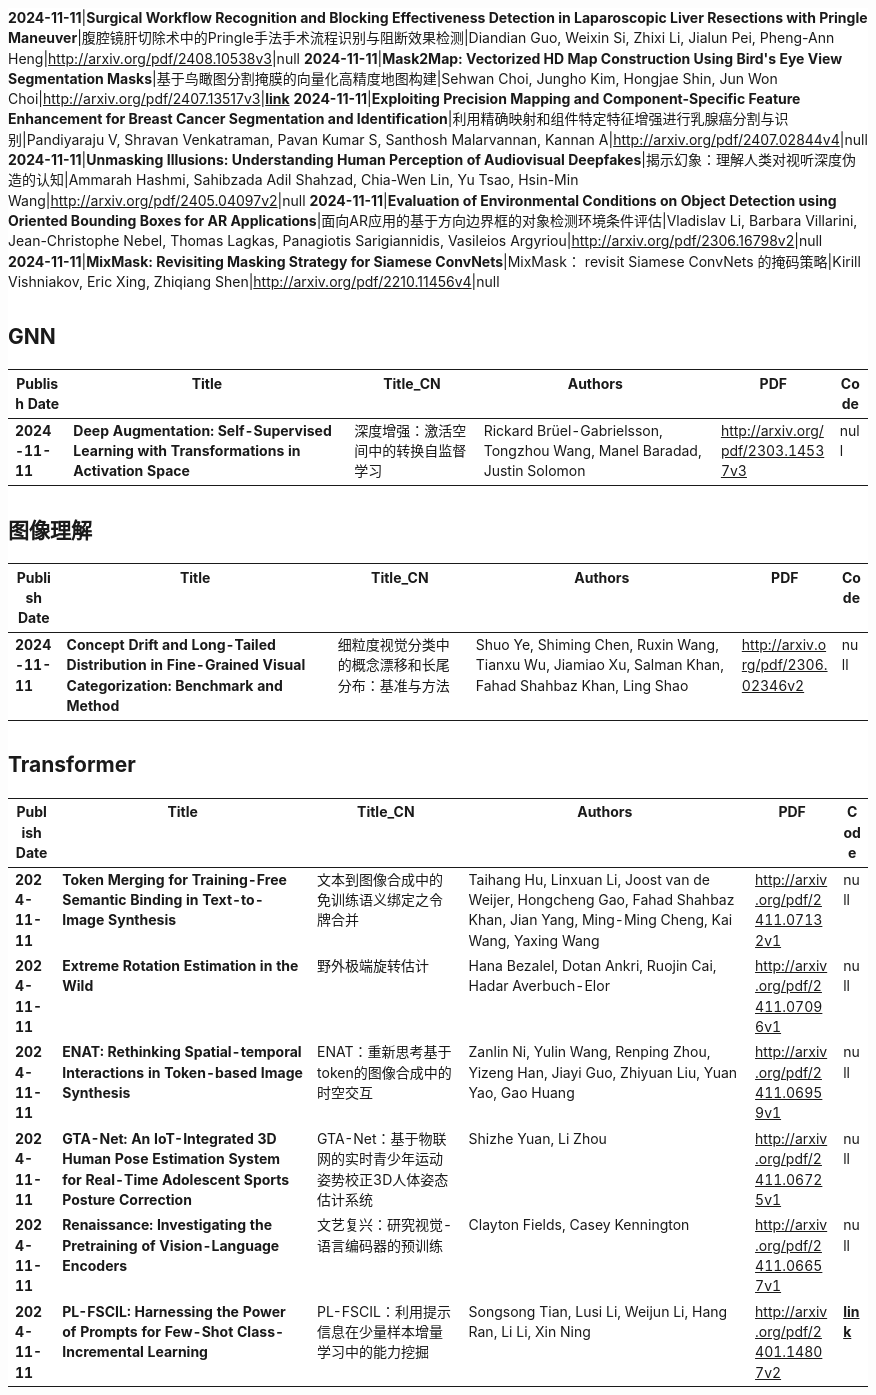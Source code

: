 **2024-11-11**|**Surgical Workflow Recognition and Blocking Effectiveness Detection in   Laparoscopic Liver Resections with Pringle Maneuver**|腹腔镜肝切除术中的Pringle手法手术流程识别与阻断效果检测|Diandian Guo, Weixin Si, Zhixi Li, Jialun Pei, Pheng-Ann Heng|<http://arxiv.org/pdf/2408.10538v3>|null
**2024-11-11**|**Mask2Map: Vectorized HD Map Construction Using Bird's Eye View   Segmentation Masks**|基于鸟瞰图分割掩膜的向量化高精度地图构建|Sehwan Choi, Jungho Kim, Hongjae Shin, Jun Won Choi|<http://arxiv.org/pdf/2407.13517v3>|**[link](https://github.com/SehwanChoi0307/Mask2Map)**
**2024-11-11**|**Exploiting Precision Mapping and Component-Specific Feature Enhancement   for Breast Cancer Segmentation and Identification**|利用精确映射和组件特定特征增强进行乳腺癌分割与识别|Pandiyaraju V, Shravan Venkatraman, Pavan Kumar S, Santhosh Malarvannan, Kannan A|<http://arxiv.org/pdf/2407.02844v4>|null
**2024-11-11**|**Unmasking Illusions: Understanding Human Perception of Audiovisual   Deepfakes**|揭示幻象：理解人类对视听深度伪造的认知|Ammarah Hashmi, Sahibzada Adil Shahzad, Chia-Wen Lin, Yu Tsao, Hsin-Min Wang|<http://arxiv.org/pdf/2405.04097v2>|null
**2024-11-11**|**Evaluation of Environmental Conditions on Object Detection using   Oriented Bounding Boxes for AR Applications**|面向AR应用的基于方向边界框的对象检测环境条件评估|Vladislav Li, Barbara Villarini, Jean-Christophe Nebel, Thomas Lagkas, Panagiotis Sarigiannidis, Vasileios Argyriou|<http://arxiv.org/pdf/2306.16798v2>|null
**2024-11-11**|**MixMask: Revisiting Masking Strategy for Siamese ConvNets**|MixMask： revisit Siamese ConvNets 的掩码策略|Kirill Vishniakov, Eric Xing, Zhiqiang Shen|<http://arxiv.org/pdf/2210.11456v4>|null

## GNN

|Publish Date|Title|Title_CN|Authors|PDF|Code|
|---|---|---|---|---|---|
**2024-11-11**|**Deep Augmentation: Self-Supervised Learning with Transformations in   Activation Space**|深度增强：激活空间中的转换自监督学习|Rickard Brüel-Gabrielsson, Tongzhou Wang, Manel Baradad, Justin Solomon|<http://arxiv.org/pdf/2303.14537v3>|null

## 图像理解

|Publish Date|Title|Title_CN|Authors|PDF|Code|
|---|---|---|---|---|---|
**2024-11-11**|**Concept Drift and Long-Tailed Distribution in Fine-Grained Visual   Categorization: Benchmark and Method**|细粒度视觉分类中的概念漂移和长尾分布：基准与方法|Shuo Ye, Shiming Chen, Ruxin Wang, Tianxu Wu, Jiamiao Xu, Salman Khan, Fahad Shahbaz Khan, Ling Shao|<http://arxiv.org/pdf/2306.02346v2>|null

## Transformer

|Publish Date|Title|Title_CN|Authors|PDF|Code|
|---|---|---|---|---|---|
**2024-11-11**|**Token Merging for Training-Free Semantic Binding in Text-to-Image   Synthesis**|文本到图像合成中的免训练语义绑定之令牌合并|Taihang Hu, Linxuan Li, Joost van de Weijer, Hongcheng Gao, Fahad Shahbaz Khan, Jian Yang, Ming-Ming Cheng, Kai Wang, Yaxing Wang|<http://arxiv.org/pdf/2411.07132v1>|null
**2024-11-11**|**Extreme Rotation Estimation in the Wild**|野外极端旋转估计|Hana Bezalel, Dotan Ankri, Ruojin Cai, Hadar Averbuch-Elor|<http://arxiv.org/pdf/2411.07096v1>|null
**2024-11-11**|**ENAT: Rethinking Spatial-temporal Interactions in Token-based Image   Synthesis**|ENAT：重新思考基于token的图像合成中的时空交互|Zanlin Ni, Yulin Wang, Renping Zhou, Yizeng Han, Jiayi Guo, Zhiyuan Liu, Yuan Yao, Gao Huang|<http://arxiv.org/pdf/2411.06959v1>|null
**2024-11-11**|**GTA-Net: An IoT-Integrated 3D Human Pose Estimation System for Real-Time   Adolescent Sports Posture Correction**|GTA-Net：基于物联网的实时青少年运动姿势校正3D人体姿态估计系统|Shizhe Yuan, Li Zhou|<http://arxiv.org/pdf/2411.06725v1>|null
**2024-11-11**|**Renaissance: Investigating the Pretraining of Vision-Language Encoders**|文艺复兴：研究视觉-语言编码器的预训练|Clayton Fields, Casey Kennington|<http://arxiv.org/pdf/2411.06657v1>|null
**2024-11-11**|**PL-FSCIL: Harnessing the Power of Prompts for Few-Shot Class-Incremental   Learning**|PL-FSCIL：利用提示信息在少量样本增量学习中的能力挖掘|Songsong Tian, Lusi Li, Weijun Li, Hang Ran, Li Li, Xin Ning|<http://arxiv.org/pdf/2401.14807v2>|**[link](https://github.com/tiansongs/pl-fscil)**
